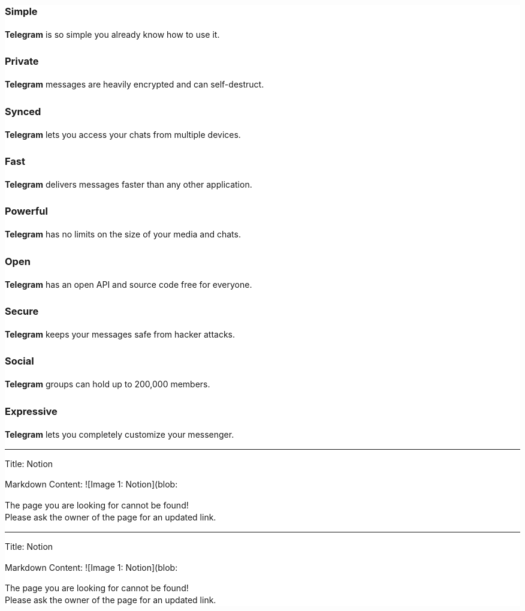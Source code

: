 ### Simple

**Telegram** is so simple you already know how to use it.

### Private

**Telegram** messages are heavily encrypted and can self-destruct.

### Synced

**Telegram** lets you access your chats from multiple devices.

### Fast

**Telegram** delivers messages faster than any other application.

### Powerful

**Telegram** has no limits on the size of your media and chats.

### Open

**Telegram** has an open API and source code free for everyone.

### Secure

**Telegram** keeps your messages safe from hacker attacks.

### Social

**Telegram** groups can hold up to 200,000 members.

### Expressive

**Telegram** lets you completely customize your messenger.

---

Title: Notion

Markdown Content:
![Image 1: Notion](blob:

The page you are looking for cannot be found!  
Please ask the owner of the page for an updated link.

---

Title: Notion

Markdown Content:
![Image 1: Notion](blob:

The page you are looking for cannot be found!  
Please ask the owner of the page for an updated link.

